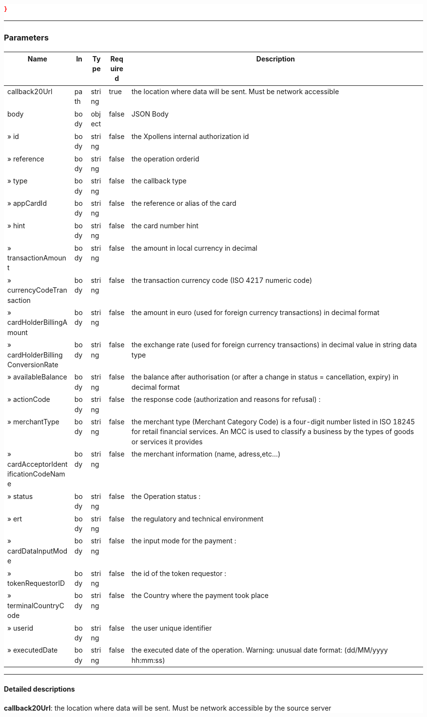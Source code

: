 ```json
}
```

* * *

### Parameters

|Name|In|Type|Required|Description|
|---|---|---|---|---|
|callback20Url|path|string|true|the location where data will be sent.  Must be network accessible|
|body|body|object|false|JSON Body|
|» id|body|string|false|the Xpollens internal authorization id|
|» reference|body|string|false|the operation orderid|
|» type|body|string|false|the callback type|
|» appCardId|body|string|false|the reference or alias of the card|
|» hint|body|string|false|the card number hint|
|» transactionAmount|body|string|false|the amount in local currency in decimal|
|» currencyCodeTransaction|body|string|false|the transaction currency code (ISO 4217 numeric code)|
|» cardHolderBillingAmount|body|string|false|the amount in euro (used for foreign currency transactions) in decimal format|
|» cardHolderBillingConversionRate|body|string|false|the exchange rate (used for foreign currency transactions) in decimal value in string data type|
|» availableBalance|body|string|false|the balance after authorisation (or after a change in status = cancellation, expiry) in decimal format|
|» actionCode|body|string|false|the response code (authorization and reasons for refusal) :  |
|» merchantType|body|string|false|the merchant type (Merchant Category Code) is a four-digit number listed in ISO 18245 for retail financial services. An MCC is used to classify a business by the types of goods or services it provides|
|» cardAcceptorIdentificationCodeName|body|string|false|the merchant information (name, adress,etc…)|
|» status|body|string|false|the Operation status :  |
|» ert|body|string|false|the regulatory and technical environment  |
|» cardDataInputMode|body|string|false|the input mode for the payment :  |
|» tokenRequestorID|body|string|false|the id of the token requestor :  |
|» terminalCountryCode|body|string|false|the Country where the payment took place|
|» userid|body|string|false|the user unique identifier|
|» executedDate|body|string|false|the executed date of the operation. Warning: unusual date format: (dd/MM/yyyy hh:mm:ss)|

* * *
#### Detailed descriptions

**callback20Url**: the location where data will be sent.  Must be network accessible by the source server
